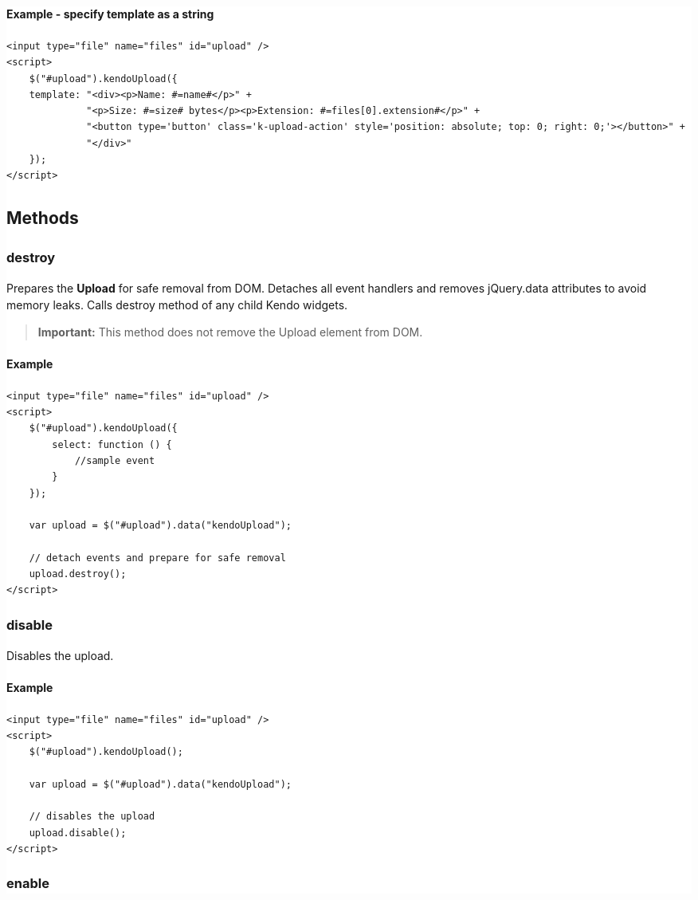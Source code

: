 #### Example - specify template as a string

	<input type="file" name="files" id="upload" />
	<script>
		$("#upload").kendoUpload({
        template: "<div><p>Name: #=name#</p>" +
                  "<p>Size: #=size# bytes</p><p>Extension: #=files[0].extension#</p>" +
                  "<button type='button' class='k-upload-action' style='position: absolute; top: 0; right: 0;'></button>" +
                  "</div>"
    	});	
	</script>

## Methods

### destroy
Prepares the **Upload** for safe removal from DOM. Detaches all event handlers and removes jQuery.data attributes to avoid memory leaks. Calls destroy method of any child Kendo widgets.

> **Important:** This method does not remove the Upload element from DOM.

#### Example

    <input type="file" name="files" id="upload" />
	<script>
	    $("#upload").kendoUpload({
	        select: function () {
	            //sample event
	        }
	    });
	
	    var upload = $("#upload").data("kendoUpload");
	
	    // detach events and prepare for safe removal
	    upload.destroy();
	</script>

### disable

Disables the upload.

#### Example

    <input type="file" name="files" id="upload" />
	<script>
	    $("#upload").kendoUpload();
	
	    var upload = $("#upload").data("kendoUpload");
	
	    // disables the upload
	    upload.disable();
	</script>

### enable
